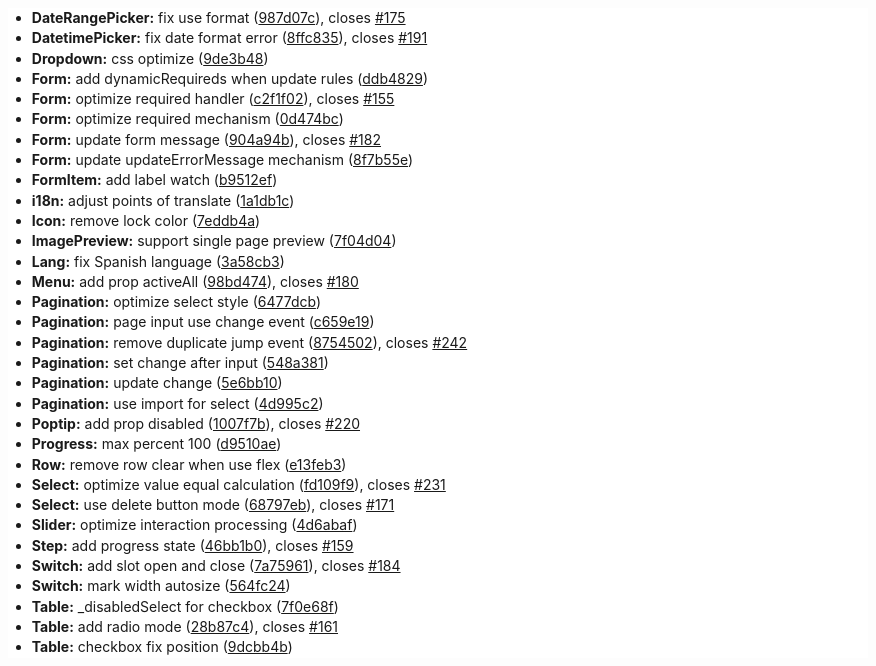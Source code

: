 * **DateRangePicker:** fix use format ([987d07c](https://github.com/heyui/heyui/commit/987d07ca95185b0467acf7cfbc747740c23609da)), closes [#175](https://github.com/heyui/heyui/issues/175)
* **DatetimePicker:** fix date format error ([8ffc835](https://github.com/heyui/heyui/commit/8ffc835a3173adaddf139278e0d0fe1804c43e7f)), closes [#191](https://github.com/heyui/heyui/issues/191)
* **Dropdown:** css optimize ([9de3b48](https://github.com/heyui/heyui/commit/9de3b488da32841ad30bd8395949ba147be9db50))
* **Form:** add dynamicRequireds when update rules ([ddb4829](https://github.com/heyui/heyui/commit/ddb48290f120b219c86e8f5b87871d80bc4cbb61))
* **Form:** optimize required handler ([c2f1f02](https://github.com/heyui/heyui/commit/c2f1f02e7d5aeb3091076fd6bcf93fe879e04e5c)), closes [#155](https://github.com/heyui/heyui/issues/155)
* **Form:** optimize required mechanism ([0d474bc](https://github.com/heyui/heyui/commit/0d474bcf15e6eafd9f95ec43a2f9aef1a868a118))
* **Form:** update form message ([904a94b](https://github.com/heyui/heyui/commit/904a94b92890b7d4bd41c4b7518e13350f82417a)), closes [#182](https://github.com/heyui/heyui/issues/182)
* **Form:** update updateErrorMessage mechanism ([8f7b55e](https://github.com/heyui/heyui/commit/8f7b55ebfcfdf33ea5c17649d41e58e2a1eaa955))
* **FormItem:** add label watch ([b9512ef](https://github.com/heyui/heyui/commit/b9512eface178201b631a9ca87f8016ab0381d01))
* **i18n:** adjust points of translate ([1a1db1c](https://github.com/heyui/heyui/commit/1a1db1ce7bea15121a174da1b2d25cc4c46d0a0d))
* **Icon:** remove lock color ([7eddb4a](https://github.com/heyui/heyui/commit/7eddb4ad1828b23298bec24111dd6a86a7708c47))
* **ImagePreview:** support single page preview ([7f04d04](https://github.com/heyui/heyui/commit/7f04d043e0eecc7835722ebd71e7d564c5d7f2e9))
* **Lang:** fix Spanish language ([3a58cb3](https://github.com/heyui/heyui/commit/3a58cb3a2a1acb22715f10b7e362b6540970d3fd))
* **Menu:** add prop activeAll ([98bd474](https://github.com/heyui/heyui/commit/98bd47487805172750c46e2589e65498a63fa202)), closes [#180](https://github.com/heyui/heyui/issues/180)
* **Pagination:** optimize select style ([6477dcb](https://github.com/heyui/heyui/commit/6477dcbf3634b0d20fc696b7c7ee0203d21c7549))
* **Pagination:** page input use change event ([c659e19](https://github.com/heyui/heyui/commit/c659e194e46d2a50ec63eb8c944533206f933b3c))
* **Pagination:** remove duplicate jump event ([8754502](https://github.com/heyui/heyui/commit/87545026f739f83c017c3bb229e072297264be81)), closes [#242](https://github.com/heyui/heyui/issues/242)
* **Pagination:** set change after input ([548a381](https://github.com/heyui/heyui/commit/548a3818b1cd7619366d8f38bce02ffaf5891351))
* **Pagination:** update change ([5e6bb10](https://github.com/heyui/heyui/commit/5e6bb10c39cc8ecfc826b32313bc5fe121e982c6))
* **Pagination:** use import for select ([4d995c2](https://github.com/heyui/heyui/commit/4d995c2a3d1bb4a1c7652157e23b4bfd342eac3e))
* **Poptip:** add prop disabled ([1007f7b](https://github.com/heyui/heyui/commit/1007f7b2fa3dd0b4274b861c3953f9d09be74005)), closes [#220](https://github.com/heyui/heyui/issues/220)
* **Progress:** max percent 100 ([d9510ae](https://github.com/heyui/heyui/commit/d9510aeccb78dac00a5121ee7db3375a56bccfe0))
* **Row:** remove row clear when use flex ([e13feb3](https://github.com/heyui/heyui/commit/e13feb35f1746ab55220088c15dc0ee601b7387b))
* **Select:** optimize value equal calculation ([fd109f9](https://github.com/heyui/heyui/commit/fd109f911c96f2f99a47fce434202844ccc0c032)), closes [#231](https://github.com/heyui/heyui/issues/231)
* **Select:** use delete button mode ([68797eb](https://github.com/heyui/heyui/commit/68797eb7509666ce3f156eb29f5b2ab82a507123)), closes [#171](https://github.com/heyui/heyui/issues/171)
* **Slider:** optimize interaction processing ([4d6abaf](https://github.com/heyui/heyui/commit/4d6abaf32d44a11a6d128edad8cb589d39ea2066))
* **Step:** add progress state ([46bb1b0](https://github.com/heyui/heyui/commit/46bb1b0c1da88edfb9d29c2870ec829486c93f4a)), closes [#159](https://github.com/heyui/heyui/issues/159)
* **Switch:** add slot open and close ([7a75961](https://github.com/heyui/heyui/commit/7a759612d5b0277053fb5717f8225b572d47edf6)), closes [#184](https://github.com/heyui/heyui/issues/184)
* **Switch:** mark width autosize ([564fc24](https://github.com/heyui/heyui/commit/564fc244a387ea8739496e3469b3b8061a5391b3))
* **Table:** _disabledSelect for checkbox ([7f0e68f](https://github.com/heyui/heyui/commit/7f0e68f2513e40c1dc4849daea93e72dfc8a99f6))
* **Table:** add radio mode ([28b87c4](https://github.com/heyui/heyui/commit/28b87c46914377a600b017ba9b06690be4ce9893)), closes [#161](https://github.com/heyui/heyui/issues/161)
* **Table:** checkbox fix position ([9dcbb4b](https://github.com/heyui/heyui/commit/9dcbb4be32f710dc0c40f1846248972cc44bc4e3))